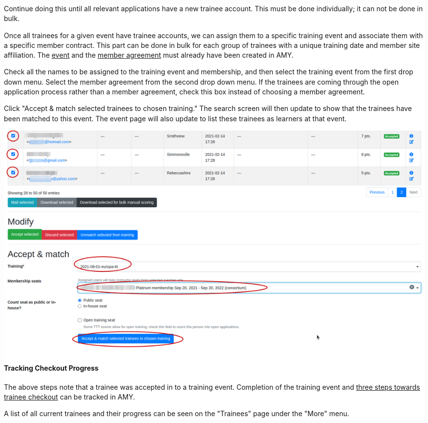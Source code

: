 Continue doing this until all relevant applications have a new trainee account. This must be done individually; it can not be done in bulk.

Once all trainees for a given event have trainee accounts, we can assign them to a specific training event and associate them with a specific member contract. This part can be done in bulk for each group of trainees with a unique training date and member site affiliation. The [event](#adding-a-new-event) and the [member agreement](#memberships) must already have been created in AMY.

Check all the names to be assigned to the training event and membership, and then select the training event from the first drop down menu.  Select the member agreement from the second drop down menu. If the trainees are coming through the open application process rather than a member agreement, check this box instead of choosing a member agreement.

Click "Accept & match selected trainees to chosen training." The search screen will then update to show that the trainees have been matched to this event. The event page will also update to list these trainees as learners at that event.

![Match trainees to instructor training event](images/assign_trainees_event_membership.png)

#### Tracking Checkout Progress

The above steps note that a trainee was accepted in to a training event. Completion of the training event and [three steps towards trainee checkout](https://carpentries.github.io/instructor-training/checkout.html) can be tracked in AMY.

A list of all current trainees and their progress can be seen on the "Trainees" page under the "More" menu.
